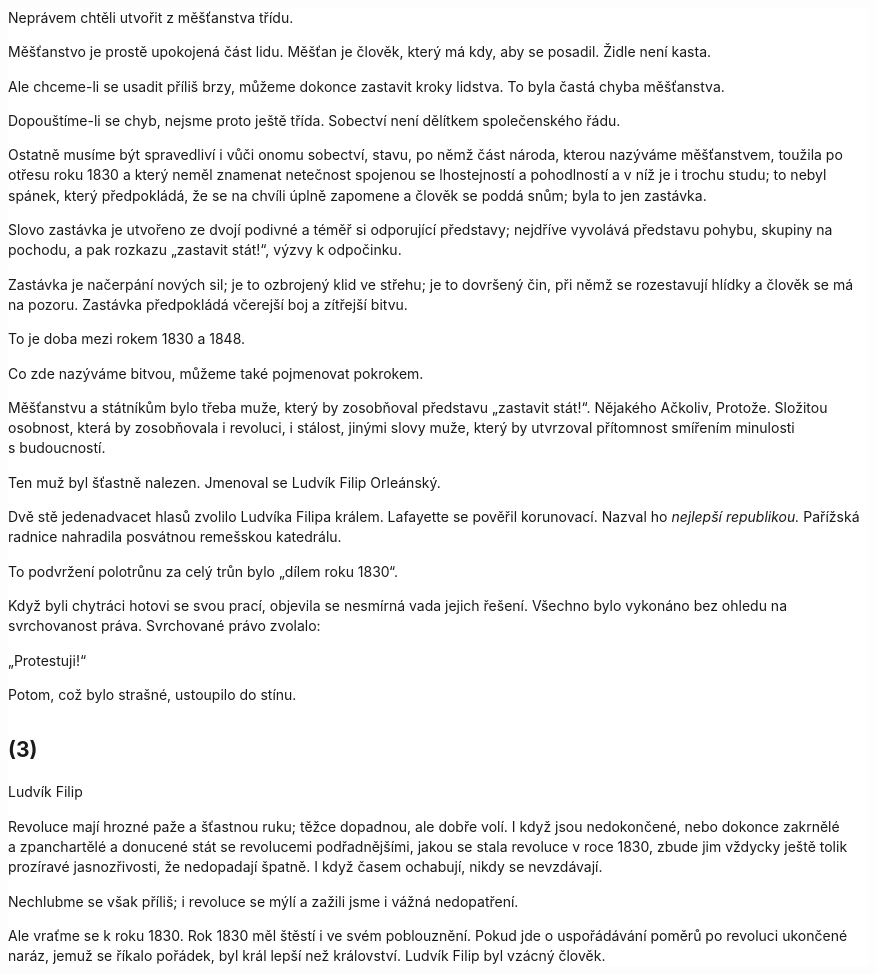 Neprávem chtěli utvořit z měšťanstva třídu.

Měšťanstvo je prostě upokojená část lidu. Měšťan je člověk, který má kdy, aby se posadil. Židle není kasta.

Ale chceme-li se usadit příliš brzy, můžeme dokonce zastavit kroky lidstva. To byla častá chyba měšťanstva.

Dopouštíme-li se chyb, nejsme proto ještě třída. Sobectví není dělítkem společenského řádu.

Ostatně musíme být spravedliví i vůči onomu sobectví, stavu, po němž část národa, kterou nazýváme měšťanstvem, toužila po otřesu roku 1830 a který neměl znamenat netečnost spojenou se lhostejností a pohodlností a v níž je i trochu studu; to nebyl spánek, který předpokládá, že se na chvíli úplně zapomene a člověk se poddá snům; byla to jen zastávka.

Slovo zastávka je utvořeno ze dvojí podivné a téměř si odporující představy; nejdříve vyvolává představu pohybu, skupiny na pochodu, a pak rozkazu „zastavit stát!“, výzvy k odpočinku.

Zastávka je načerpání nových sil; je to ozbrojený klid ve střehu; je to dovršený čin, při němž se rozestavují hlídky a člověk se má na pozoru. Zastávka předpokládá včerejší boj a zítřejší bitvu.

To je doba mezi rokem 1830 a 1848.

Co zde nazýváme bitvou, můžeme také pojmenovat pokrokem.

Měšťanstvu a státníkům bylo třeba muže, který by zosobňoval představu „zastavit stát!“. Nějakého Ačkoliv, Protože. Složitou osobnost, která by zosobňovala i revoluci, i stálost, jinými slovy muže, který by utvrzoval přítomnost smířením minulosti s budoucností.

Ten muž byl šťastně nalezen. Jmenoval se Ludvík Filip Orleánský.

Dvě stě jedenadvacet hlasů zvolilo Ludvíka Filipa králem. La­fayette se pověřil korunovací. Nazval ho _nejlepší republikou._ Pařížská radnice nahradila posvátnou remešskou katedrálu.

To podvržení polotrůnu za celý trůn bylo „dílem roku 1830“.

Když byli chytráci hotovi se svou prací, objevila se nesmírná vada jejich řešení. Všechno bylo vykonáno bez ohledu na svrchovanost práva. Svrchované právo zvolalo:

„Protestuji!“

Potom, což bylo strašné, ustoupilo do stínu.

## (3)  
Ludvík Filip

Revoluce mají hrozné paže a šťastnou ruku; těžce dopadnou, ale dobře volí. I když jsou nedokončené, nebo dokonce zakrnělé a zpanchartělé a donucené stát se revolucemi podřadnějšími, jakou se stala revoluce v roce 1830, zbude jim vždycky ještě tolik prozíravé jasnozřivosti, že nedopadají špatně. I když časem ochabují, nikdy se nevzdávají.

Nechlubme se však příliš; i revoluce se mýlí a zažili jsme i vážná nedopatření.

Ale vraťme se k roku 1830. Rok 1830 měl štěstí i ve svém poblouznění. Pokud jde o uspořádávání poměrů po revoluci ukončené naráz, jemuž se říkalo pořádek, byl král lepší než království. Ludvík Filip byl vzácný člověk.
